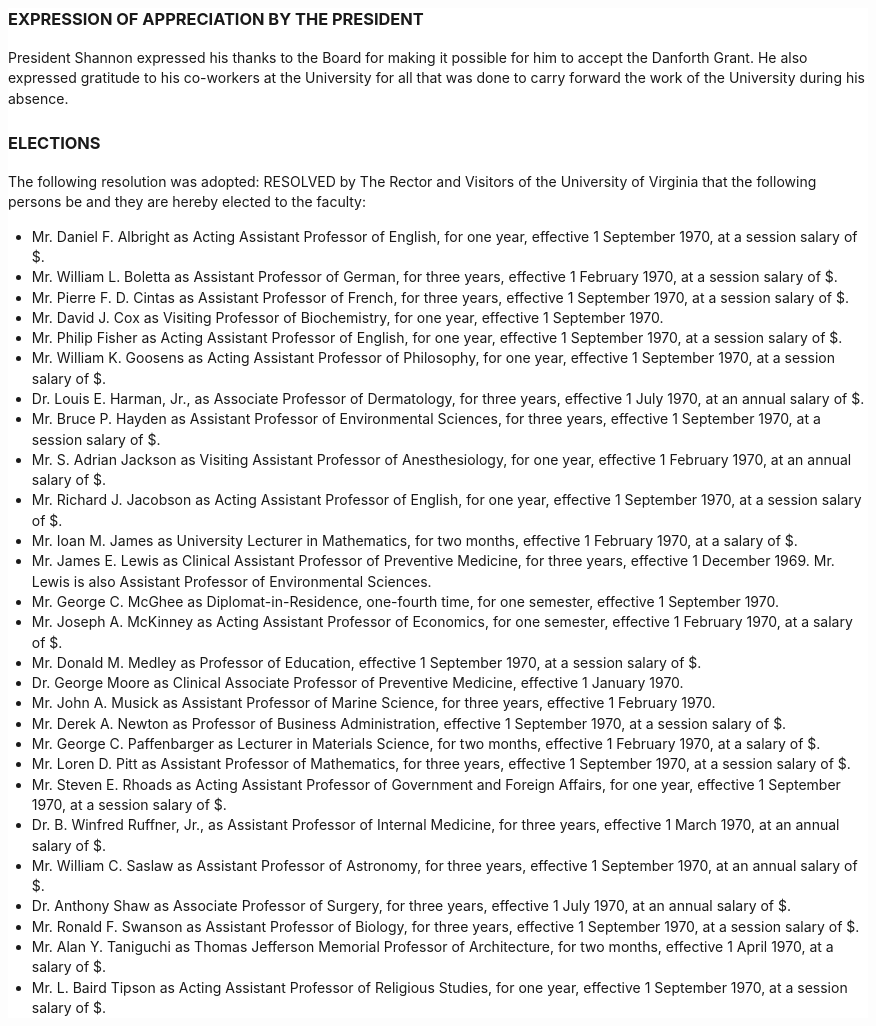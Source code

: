 ### EXPRESSION OF APPRECIATION BY THE PRESIDENT

President Shannon expressed his thanks to the Board for making it possible for him to accept the Danforth Grant. He also expressed gratitude to his co-workers at the University for all that was done to carry forward the work of the University during his absence.

### ELECTIONS

The following resolution was adopted: RESOLVED by The Rector and Visitors of the University of Virginia that the following persons be and they are hereby elected to the faculty:

* Mr. Daniel F. Albright as Acting Assistant Professor of English, for one year, effective 1 September 1970, at a session salary of $.
* Mr. William L. Boletta as Assistant Professor of German, for three years, effective 1 February 1970, at a session salary of $.
* Mr. Pierre F. D. Cintas as Assistant Professor of French, for three years, effective 1 September 1970, at a session salary of $.
* Mr. David J. Cox as Visiting Professor of Biochemistry, for one year, effective 1 September 1970.
* Mr. Philip Fisher as Acting Assistant Professor of English, for one year, effective 1 September 1970, at a session salary of $.
* Mr. William K. Goosens as Acting Assistant Professor of Philosophy, for one year, effective 1 September 1970, at a session salary of $.
* Dr. Louis E. Harman, Jr., as Associate Professor of Dermatology, for three years, effective 1 July 1970, at an annual salary of $.
* Mr. Bruce P. Hayden as Assistant Professor of Environmental Sciences, for three years, effective 1 September 1970, at a session salary of $.
* Mr. S. Adrian Jackson as Visiting Assistant Professor of Anesthesiology, for one year, effective 1 February 1970, at an annual salary of $.
* Mr. Richard J. Jacobson as Acting Assistant Professor of English, for one year, effective 1 September 1970, at a session salary of $.
* Mr. Ioan M. James as University Lecturer in Mathematics, for two months, effective 1 February 1970, at a salary of $.
* Mr. James E. Lewis as Clinical Assistant Professor of Preventive Medicine, for three years, effective 1 December 1969. Mr. Lewis is also Assistant Professor of Environmental Sciences.
* Mr. George C. McGhee as Diplomat-in-Residence, one-fourth time, for one semester, effective 1 September 1970.
* Mr. Joseph A. McKinney as Acting Assistant Professor of Economics, for one semester, effective 1 February 1970, at a salary of $.
* Mr. Donald M. Medley as Professor of Education, effective 1 September 1970, at a session salary of $.
* Dr. George Moore as Clinical Associate Professor of Preventive Medicine, effective 1 January 1970.
* Mr. John A. Musick as Assistant Professor of Marine Science, for three years, effective 1 February 1970.
* Mr. Derek A. Newton as Professor of Business Administration, effective 1 September 1970, at a session salary of $.
* Mr. George C. Paffenbarger as Lecturer in Materials Science, for two months, effective 1 February 1970, at a salary of $.
* Mr. Loren D. Pitt as Assistant Professor of Mathematics, for three years, effective 1 September 1970, at a session salary of $.
* Mr. Steven E. Rhoads as Acting Assistant Professor of Government and Foreign Affairs, for one year, effective 1 September 1970, at a session salary of $.
* Dr. B. Winfred Ruffner, Jr., as Assistant Professor of Internal Medicine, for three years, effective 1 March 1970, at an annual salary of $.
* Mr. William C. Saslaw as Assistant Professor of Astronomy, for three years, effective 1 September 1970, at an annual salary of $.
* Dr. Anthony Shaw as Associate Professor of Surgery, for three years, effective 1 July 1970, at an annual salary of $.
* Mr. Ronald F. Swanson as Assistant Professor of Biology, for three years, effective 1 September 1970, at a session salary of $.
* Mr. Alan Y. Taniguchi as Thomas Jefferson Memorial Professor of Architecture, for two months, effective 1 April 1970, at a salary of $.
* Mr. L. Baird Tipson as Acting Assistant Professor of Religious Studies, for one year, effective 1 September 1970, at a session salary of $.